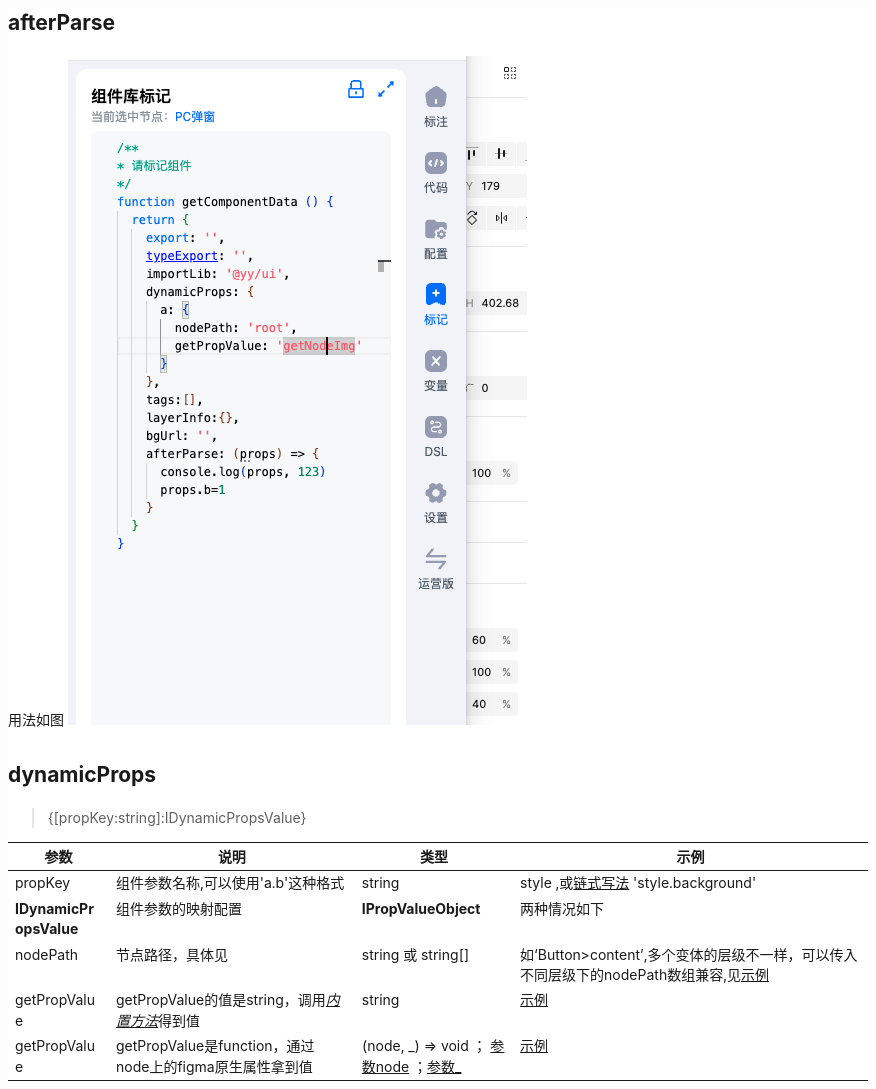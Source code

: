 ## afterParse
用法如图
![alt text](./02-api.assets/79557b75fc8c7da47140a6c717422f07.png)

## dynamicProps

> {[propKey:string]:IDynamicPropsValue}

| 参数                    | 说明                                                                                                                                                                           | 类型                                                                                                                                                                                                                                | 示例                                                                                                                                                   |
| ------------------------- | -------------------------------------------------------------------------------------------------------------------------------------------------------------------------------- | ------------------------------------------------------------------------------------------------------------------------------------------------------------------------------------------------------------------------------------- | -------------------------------------------------------------------------------------------------------------------------------------------------------- |
| propKey                 | 组件参数名称,可以使用'a.b'这种格式                                                                                                                                             | string                                                                                                                                                                                                                              | style ,或[链式写法](#-key的链式写法) 'style.background'                                                                                                                             |
| **IDynamicPropsValue** | 组件参数的映射配置                                                                                                                                                             | **IPropValueObject**                                                                                                                                                                                                               | 两种情况如下                                                                                                                                           |
| nodePath                | 节点路径，具体见                                                                                                                                                        | string 或 string[]                                                                                                                                                                                                                   | 如‘Button>content’,多个变体的层级不一样，可以传入不同层级下的nodePath数组兼容,见[示例](#nodepath的使用说明)                                                                       
| getPropValue            | getPropValue的值是string，调用[*内置方法*](#getpropvalue节点解析函数)得到值 | string                                                                                                                                                                                                                              | [示例](#写法2直接填赋值为方法名可减少代码)                                                                |
| getPropValue            | getPropValue是function，通过node上的figma原生属性拿到值                                                                                                                        | (node, _) => void                    ；  [参数node](https://www.figma.com/plugin-docs/api/nodes/) ；[参数_](#getpropvalue节点解析函数) | [示例](#写法1function写法)

